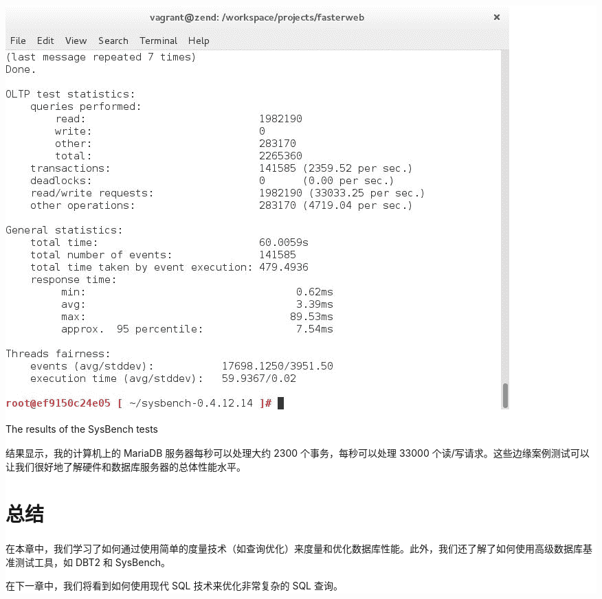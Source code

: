 ![](img/00120.jpeg)

The results of the SysBench tests

结果显示，我的计算机上的 MariaDB 服务器每秒可以处理大约 2300 个事务，每秒可以处理 33000 个读/写请求。这些边缘案例测试可以让我们很好地了解硬件和数据库服务器的总体性能水平。

# 总结

在本章中，我们学习了如何通过使用简单的度量技术（如查询优化）来度量和优化数据库性能。此外，我们还了解了如何使用高级数据库基准测试工具，如 DBT2 和 SysBench。

在下一章中，我们将看到如何使用现代 SQL 技术来优化非常复杂的 SQL 查询。